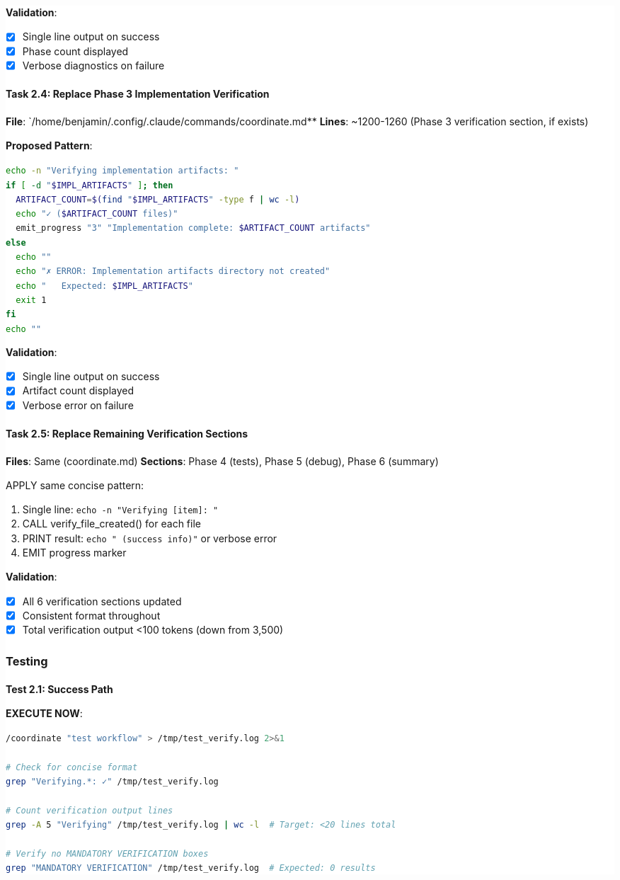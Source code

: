 **Validation**:
- [x] Single line output on success
- [x] Phase count displayed
- [x] Verbose diagnostics on failure

#### Task 2.4: Replace Phase 3 Implementation Verification

**File**: `/home/benjamin/.config/.claude/commands/coordinate.md**
**Lines**: ~1200-1260 (Phase 3 verification section, if exists)

**Proposed Pattern**:
```bash
echo -n "Verifying implementation artifacts: "
if [ -d "$IMPL_ARTIFACTS" ]; then
  ARTIFACT_COUNT=$(find "$IMPL_ARTIFACTS" -type f | wc -l)
  echo "✓ ($ARTIFACT_COUNT files)"
  emit_progress "3" "Implementation complete: $ARTIFACT_COUNT artifacts"
else
  echo ""
  echo "✗ ERROR: Implementation artifacts directory not created"
  echo "   Expected: $IMPL_ARTIFACTS"
  exit 1
fi
echo ""
```

**Validation**:
- [x] Single line output on success
- [x] Artifact count displayed
- [x] Verbose error on failure

#### Task 2.5: Replace Remaining Verification Sections

**Files**: Same (coordinate.md)
**Sections**: Phase 4 (tests), Phase 5 (debug), Phase 6 (summary)

APPLY same concise pattern:
1. Single line: `echo -n "Verifying [item]: "`
2. CALL verify_file_created() for each file
3. PRINT result: `echo " (success info)"` or verbose error
4. EMIT progress marker

**Validation**:
- [x] All 6 verification sections updated
- [x] Consistent format throughout
- [x] Total verification output <100 tokens (down from 3,500)

### Testing

**Test 2.1: Success Path**

**EXECUTE NOW**:
```bash
/coordinate "test workflow" > /tmp/test_verify.log 2>&1

# Check for concise format
grep "Verifying.*: ✓" /tmp/test_verify.log

# Count verification output lines
grep -A 5 "Verifying" /tmp/test_verify.log | wc -l  # Target: <20 lines total

# Verify no MANDATORY VERIFICATION boxes
grep "MANDATORY VERIFICATION" /tmp/test_verify.log  # Expected: 0 results
```
